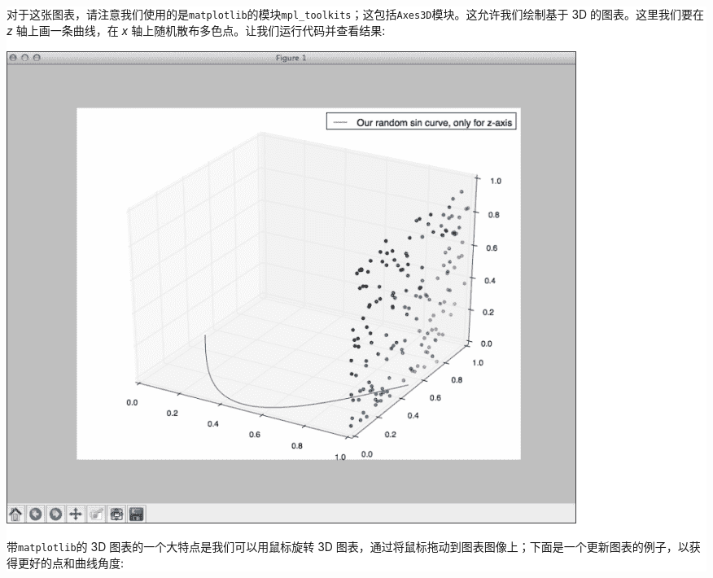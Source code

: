 对于这张图表，请注意我们使用的是`matplotlib`的模块`mpl_toolkits`；这包括`Axes3D`模块。这允许我们绘制基于 3D 的图表。这里我们要在 *z* 轴上画一条曲线，在 *x* 轴上随机散布多色点。让我们运行代码并查看结果:

![Creating simple matplotlib charts](img/3334OS_08_07.jpg)

带`matplotlib`的 3D 图表的一个大特点是我们可以用鼠标旋转 3D 图表，通过将鼠标拖动到图表图像上；下面是一个更新图表的例子，以获得更好的点和曲线角度:
